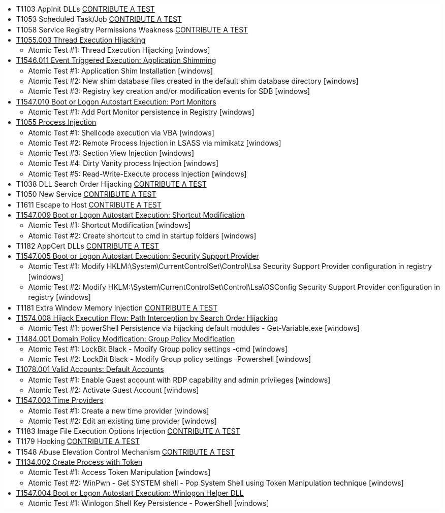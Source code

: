 - T1103 AppInit DLLs [CONTRIBUTE A TEST](https://github.com/redcanaryco/atomic-red-team/wiki/Contributing)
- T1053 Scheduled Task/Job [CONTRIBUTE A TEST](https://github.com/redcanaryco/atomic-red-team/wiki/Contributing)
- T1058 Service Registry Permissions Weakness [CONTRIBUTE A TEST](https://github.com/redcanaryco/atomic-red-team/wiki/Contributing)
- [T1055.003 Thread Execution Hijacking](../../T1055.003/T1055.003.md)
  - Atomic Test #1: Thread Execution Hijacking [windows]
- [T1546.011 Event Triggered Execution: Application Shimming](../../T1546.011/T1546.011.md)
  - Atomic Test #1: Application Shim Installation [windows]
  - Atomic Test #2: New shim database files created in the default shim database directory [windows]
  - Atomic Test #3: Registry key creation and/or modification events for SDB [windows]
- [T1547.010 Boot or Logon Autostart Execution: Port Monitors](../../T1547.010/T1547.010.md)
  - Atomic Test #1: Add Port Monitor persistence in Registry [windows]
- [T1055 Process Injection](../../T1055/T1055.md)
  - Atomic Test #1: Shellcode execution via VBA [windows]
  - Atomic Test #2: Remote Process Injection in LSASS via mimikatz [windows]
  - Atomic Test #3: Section View Injection [windows]
  - Atomic Test #4: Dirty Vanity process Injection [windows]
  - Atomic Test #5: Read-Write-Execute process Injection [windows]
- T1038 DLL Search Order Hijacking [CONTRIBUTE A TEST](https://github.com/redcanaryco/atomic-red-team/wiki/Contributing)
- T1050 New Service [CONTRIBUTE A TEST](https://github.com/redcanaryco/atomic-red-team/wiki/Contributing)
- T1611 Escape to Host [CONTRIBUTE A TEST](https://github.com/redcanaryco/atomic-red-team/wiki/Contributing)
- [T1547.009 Boot or Logon Autostart Execution: Shortcut Modification](../../T1547.009/T1547.009.md)
  - Atomic Test #1: Shortcut Modification [windows]
  - Atomic Test #2: Create shortcut to cmd in startup folders [windows]
- T1182 AppCert DLLs [CONTRIBUTE A TEST](https://github.com/redcanaryco/atomic-red-team/wiki/Contributing)
- [T1547.005 Boot or Logon Autostart Execution: Security Support Provider](../../T1547.005/T1547.005.md)
  - Atomic Test #1: Modify HKLM:\System\CurrentControlSet\Control\Lsa Security Support Provider configuration in registry [windows]
  - Atomic Test #2: Modify HKLM:\System\CurrentControlSet\Control\Lsa\OSConfig Security Support Provider configuration in registry [windows]
- T1181 Extra Window Memory Injection [CONTRIBUTE A TEST](https://github.com/redcanaryco/atomic-red-team/wiki/Contributing)
- [T1574.008 Hijack Execution Flow: Path Interception by Search Order Hijacking](../../T1574.008/T1574.008.md)
  - Atomic Test #1: powerShell Persistence via hijacking default modules - Get-Variable.exe [windows]
- [T1484.001 Domain Policy Modification: Group Policy Modification](../../T1484.001/T1484.001.md)
  - Atomic Test #1: LockBit Black - Modify Group policy settings -cmd [windows]
  - Atomic Test #2: LockBit Black - Modify Group policy settings -Powershell [windows]
- [T1078.001 Valid Accounts: Default Accounts](../../T1078.001/T1078.001.md)
  - Atomic Test #1: Enable Guest account with RDP capability and admin privileges [windows]
  - Atomic Test #2: Activate Guest Account [windows]
- [T1547.003 Time Providers](../../T1547.003/T1547.003.md)
  - Atomic Test #1: Create a new time provider [windows]
  - Atomic Test #2: Edit an existing time provider [windows]
- T1183 Image File Execution Options Injection [CONTRIBUTE A TEST](https://github.com/redcanaryco/atomic-red-team/wiki/Contributing)
- T1179 Hooking [CONTRIBUTE A TEST](https://github.com/redcanaryco/atomic-red-team/wiki/Contributing)
- T1548 Abuse Elevation Control Mechanism [CONTRIBUTE A TEST](https://github.com/redcanaryco/atomic-red-team/wiki/Contributing)
- [T1134.002 Create Process with Token](../../T1134.002/T1134.002.md)
  - Atomic Test #1: Access Token Manipulation [windows]
  - Atomic Test #2: WinPwn - Get SYSTEM shell - Pop System Shell using Token Manipulation technique [windows]
- [T1547.004 Boot or Logon Autostart Execution: Winlogon Helper DLL](../../T1547.004/T1547.004.md)
  - Atomic Test #1: Winlogon Shell Key Persistence - PowerShell [windows]